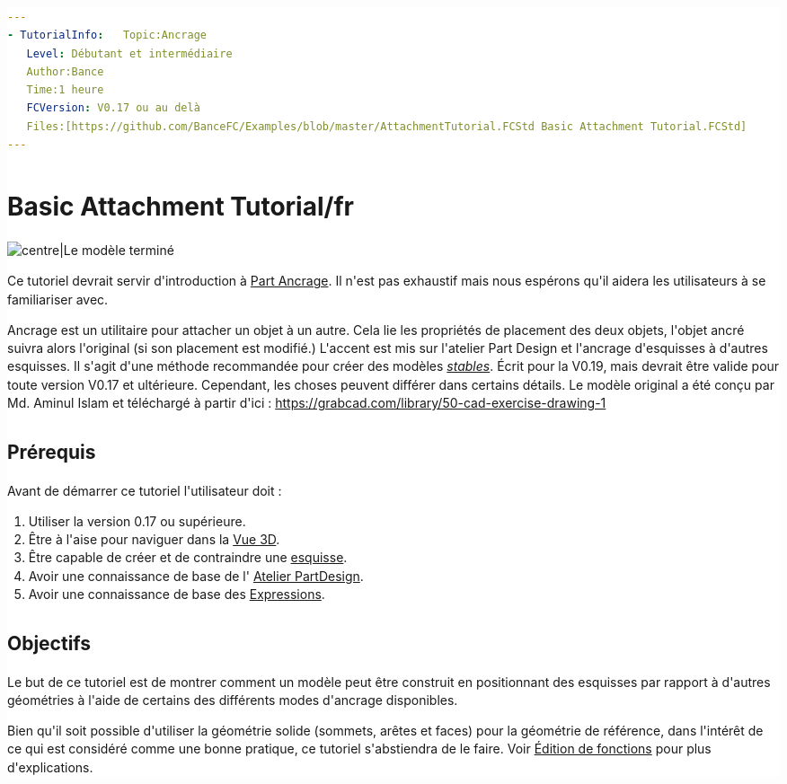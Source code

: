 ```yaml
---
- TutorialInfo:   Topic:Ancrage
   Level: Débutant et intermédiaire
   Author:Bance
   Time:1 heure
   FCVersion: V0.17 ou au delà
   Files:[https://github.com/BanceFC/Examples/blob/master/AttachmentTutorial.FCStd Basic Attachment Tutorial.FCStd]
---
```


# Basic Attachment Tutorial/fr





![centre\|Le modèle terminé](images/Attachment_Model.png )

Ce tutoriel devrait servir d\'introduction à [Part Ancrage](Part_EditAttachment/fr.md). Il n\'est pas exhaustif mais nous espérons qu\'il aidera les utilisateurs à se familiariser avec.

Ancrage est un utilitaire pour attacher un objet à un autre. Cela lie les propriétés de placement des deux objets, l\'objet ancré suivra alors l\'original (si son placement est modifié.) L\'accent est mis sur l\'atelier Part Design et l\'ancrage d\'esquisses à d\'autres esquisses. Il s\'agit d\'une méthode recommandée pour créer des modèles [*stables*](Feature_editing/fr#Conseils_pour_la_cr.C3.A9ation_de_mod.C3.A8les_robustes.md). Écrit pour la V0.19, mais devrait être valide pour toute version V0.17 et ultérieure. Cependant, les choses peuvent différer dans certains détails. Le modèle original a été conçu par Md. Aminul Islam et téléchargé à partir d\'ici : <https://grabcad.com/library/50-cad-exercise-drawing-1>



## Prérequis

Avant de démarrer ce tutoriel l\'utilisateur doit :

1.  Utiliser la version 0.17 ou supérieure.
2.  Être à l\'aise pour naviguer dans la [Vue 3D](3D_view/fr.md).
3.  Être capable de créer et de contraindre une [esquisse](Sketcher_Workbench/fr.md).
4.  Avoir une connaissance de base de l\'<img alt="" src=images/Workbench_PartDesign.svg  style="width:24px;"> [Atelier PartDesign](PartDesign_Workbench/fr.md).
5.  Avoir une connaissance de base des [Expressions](Expressions/fr.md).



## Objectifs

Le but de ce tutoriel est de montrer comment un modèle peut être construit en positionnant des esquisses par rapport à d\'autres géométries à l\'aide de certains des différents modes d\'ancrage disponibles.

Bien qu\'il soit possible d\'utiliser la géométrie solide (sommets, arêtes et faces) pour la géométrie de référence, dans l\'intérêt de ce qui est considéré comme une bonne pratique, ce tutoriel s\'abstiendra de le faire. Voir [Édition de fonctions](Feature_editing/fr.md) pour plus d\'explications.
